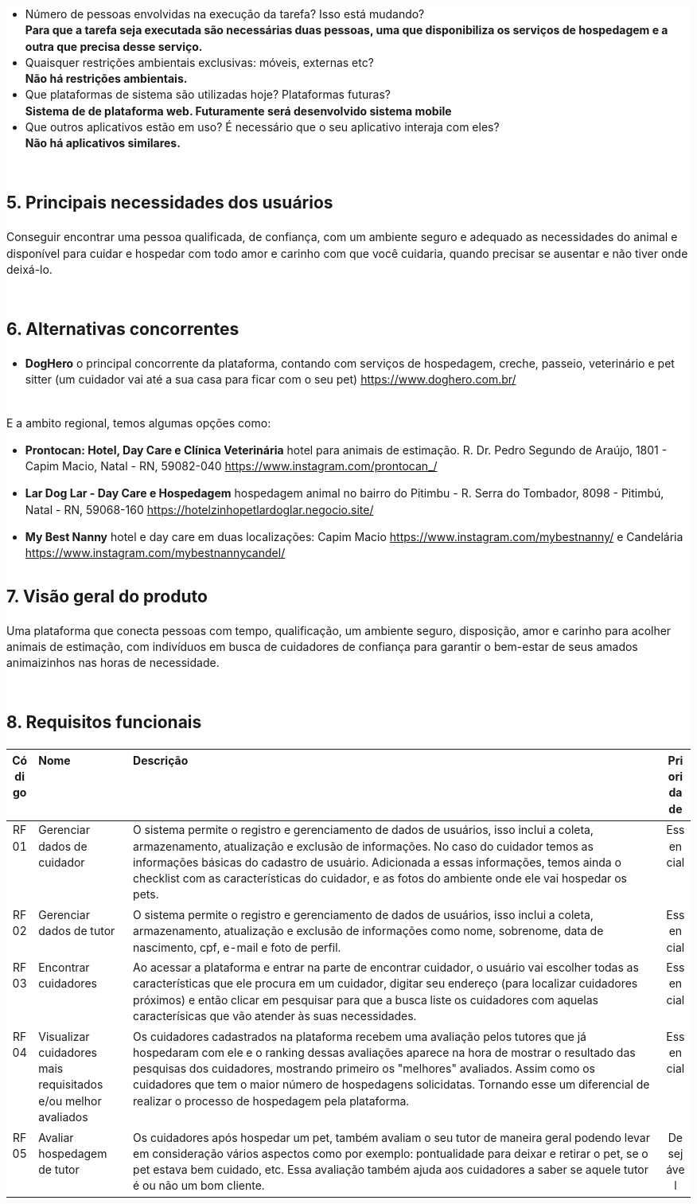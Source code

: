 * Número de pessoas envolvidas na execução da tarefa? Isso está mudando?  
  **Para que a tarefa seja executada são necessárias duas pessoas, uma que disponibiliza os serviços de hospedagem e a outra que precisa desse serviço.**  
* Quaisquer restrições ambientais exclusivas: móveis, externas etc?  
  **Não há restrições ambientais.** 
* Que plataformas de sistema são utilizadas hoje? Plataformas futuras?  
  **Sistema de de plataforma web. Futuramente será desenvolvido sistema mobile** 
* Que outros aplicativos estão em uso? É necessário que o seu aplicativo interaja com eles?  
  **Não há aplicativos similares.** 
  </br></br>

## 5. Principais necessidades dos usuários

Conseguir encontrar uma pessoa qualificada, de confiança, com um ambiente seguro e adequado as necessidades do animal e disponível para cuidar e hospedar com todo amor e carinho com que você cuidaria, quando precisar se ausentar e não tiver onde deixá-lo. </br></br>

## 6. Alternativas concorrentes

* **DogHero** o principal concorrente da plataforma, contando com serviços de hospedagem, creche, passeio, veterinário e pet sitter (um cuidador vai até a sua casa para ficar com o seu pet) https://www.doghero.com.br/ </br></br>

E a ambito regional, temos algumas opções como:    </br>

* **Prontocan: Hotel, Day Care e Clínica Veterinária** hotel para animais de estimação. R. Dr. Pedro Segundo de Araújo, 1801 - Capim Macio, Natal - RN, 59082-040 https://www.instagram.com/prontocan_/    </br>

* **Lar Dog Lar - Day Care e Hospedagem** hospedagem animal no bairro do Pitimbu - R. Serra do Tombador, 8098 - Pitimbú, Natal - RN, 59068-160 https://hotelzinhopetlardoglar.negocio.site/    </br>

* **My Best Nanny** hotel e day care em duas localizações: Capim Macio https://www.instagram.com/mybestnanny/ e Candelária https://www.instagram.com/mybestnannycandel/

## 7. Visão geral do produto

Uma plataforma que conecta pessoas com tempo, qualificação, um ambiente seguro, disposição, amor e carinho para acolher animais de estimação, com indivíduos em busca de cuidadores de confiança para garantir o bem-estar de seus amados animaizinhos nas horas de necessidade.  </br></br>

## 8. Requisitos funcionais

| Código |        Nome         |                          Descrição                           | Prioridade |
| :----: | :------------------ | :----------------------------------------------------------- | :--------: |
|  RF01   |   Gerenciar dados de cuidador   |      O sistema permite o registro e gerenciamento de dados de usuários, isso inclui a coleta, armazenamento, atualização e exclusão de informações. No caso do cuidador temos as informações básicas do cadastro de usuário. Adicionada a essas informações, temos ainda o checklist com as características do cuidador, e as fotos do ambiente onde ele vai hospedar os pets.     | Essencial  |
|  RF02   | Gerenciar dados de tutor  |    O sistema permite o registro e gerenciamento de dados de usuários, isso inclui a coleta, armazenamento, atualização e exclusão de informações como nome, sobrenome, data de nascimento, cpf, e-mail e foto de perfil.  | Essencial  |
|  RF03   |    Encontrar cuidadores   |   Ao acessar a plataforma e entrar na parte de encontrar cuidador, o usuário vai escolher todas as características que ele procura em um cuidador, digitar seu endereço (para localizar cuidadores próximos) e então clicar em pesquisar para que a busca liste os cuidadores com aquelas caracterísicas que vão atender às suas necessidades.   | Essencial  |
|  RF04   |   Visualizar cuidadores mais requisitados e/ou melhor avaliados   | Os cuidadores cadastrados na plataforma recebem uma avaliação pelos tutores que já hospedaram com ele e o ranking dessas avaliações aparece na hora de mostrar o resultado das pesquisas dos cuidadores, mostrando primeiro os "melhores" avaliados. Assim como os cuidadores que tem o maior número de hospedagens solicidatas. Tornando esse um diferencial de realizar o processo de hospedagem pela plataforma.   | Essencial  |
|  RF05   |  Avaliar hospedagem de tutor  | Os cuidadores após hospedar um pet, também avaliam o seu tutor de maneira geral podendo levar em consideração vários aspectos como por exemplo: pontualidade para deixar e retirar o pet, se o pet estava bem cuidado, etc. Essa avaliação também ajuda aos cuidadores a saber se aquele tutor é ou não um bom cliente. | Desejável  |
